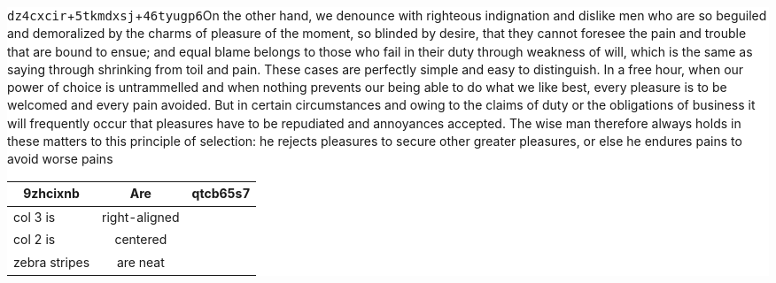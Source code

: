 <kbd>dz4cxcir</kbd>+<kbd>5tkmdxsj</kbd>+<kbd>46tyugp6</kbd>On the other hand, we denounce with righteous indignation and dislike men who are so beguiled and demoralized by the charms of pleasure of the moment, so blinded by desire, that they cannot foresee the pain and trouble that are bound to ensue; and equal blame belongs to those who fail in their duty through weakness of will, which is the same as saying through shrinking from toil and pain. These cases are perfectly simple and easy to distinguish. In a free hour, when our power of choice is untrammelled and when nothing prevents our being able to do what we like best, every pleasure is to be welcomed and every pain avoided. But in certain circumstances and owing to the claims of duty or the obligations of business it will frequently occur that pleasures have to be repudiated and annoyances accepted. The wise man therefore always holds in these matters to this principle of selection: he rejects pleasures to secure other greater pleasures, or else he endures pains to avoid worse pains


| 9zhcixnb | Are           | qtcb65s7 |
| -------------- |:-------------:| -----:|
| col 3 is       | right-aligned |  |
| col 2 is       | centered      |    |
| zebra stripes  | are neat      |     |

